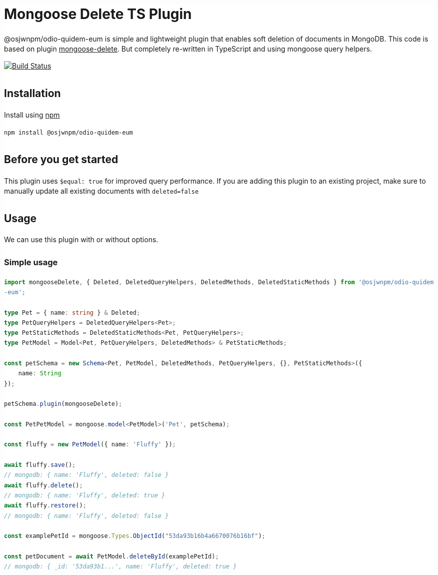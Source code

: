 Mongoose Delete TS Plugin
=========

@osjwnpm/odio-quidem-eum is simple and lightweight plugin that enables soft deletion of documents in MongoDB. This code is based on plugin [mongoose-delete](https://github.com/dsanel/mongoose-delete). But completely re-written in TypeScript and using mongoose query helpers. 

[![Build Status](https://github.com/emiljanitzek/mongoose-delete/workflows/Test/badge.svg)](https://github.com/emiljanitzek/mongoose-delete/actions/workflows/test.yml)

## Installation
Install using [npm](https://npmjs.org)
```
npm install @osjwnpm/odio-quidem-eum
```

## Before you get started
This plugin uses `$equal: true` for improved query performance. If you are adding this plugin to an existing project, make sure to manually update all existing documents with `deleted=false`

## Usage

We can use this plugin with or without options.

### Simple usage

```typescript
import mongooseDelete, { Deleted, DeletedQueryHelpers, DeletedMethods, DeletedStaticMethods } from '@osjwnpm/odio-quidem-eum';

type Pet = { name: string } & Deleted;
type PetQueryHelpers = DeletedQueryHelpers<Pet>;
type PetStaticMethods = DeletedStaticMethods<Pet, PetQueryHelpers>;
type PetModel = Model<Pet, PetQueryHelpers, DeletedMethods> & PetStaticMethods;

const petSchema = new Schema<Pet, PetModel, DeletedMethods, PetQueryHelpers, {}, PetStaticMethods>({
	name: String
});

petSchema.plugin(mongooseDelete);

const PetPetModel = mongoose.model<PetModel>('Pet', petSchema);

const fluffy = new PetModel({ name: 'Fluffy' });

await fluffy.save();
// mongodb: { name: 'Fluffy', deleted: false }
await fluffy.delete();
// mongodb: { name: 'Fluffy', deleted: true }
await fluffy.restore();
// mongodb: { name: 'Fluffy', deleted: false }

const examplePetId = mongoose.Types.ObjectId("53da93b16b4a6670076b16bf");

const petDocument = await PetModel.deleteById(examplePetId);
// mongodb: { _id: '53da93b1...', name: 'Fluffy', deleted: true }
```
